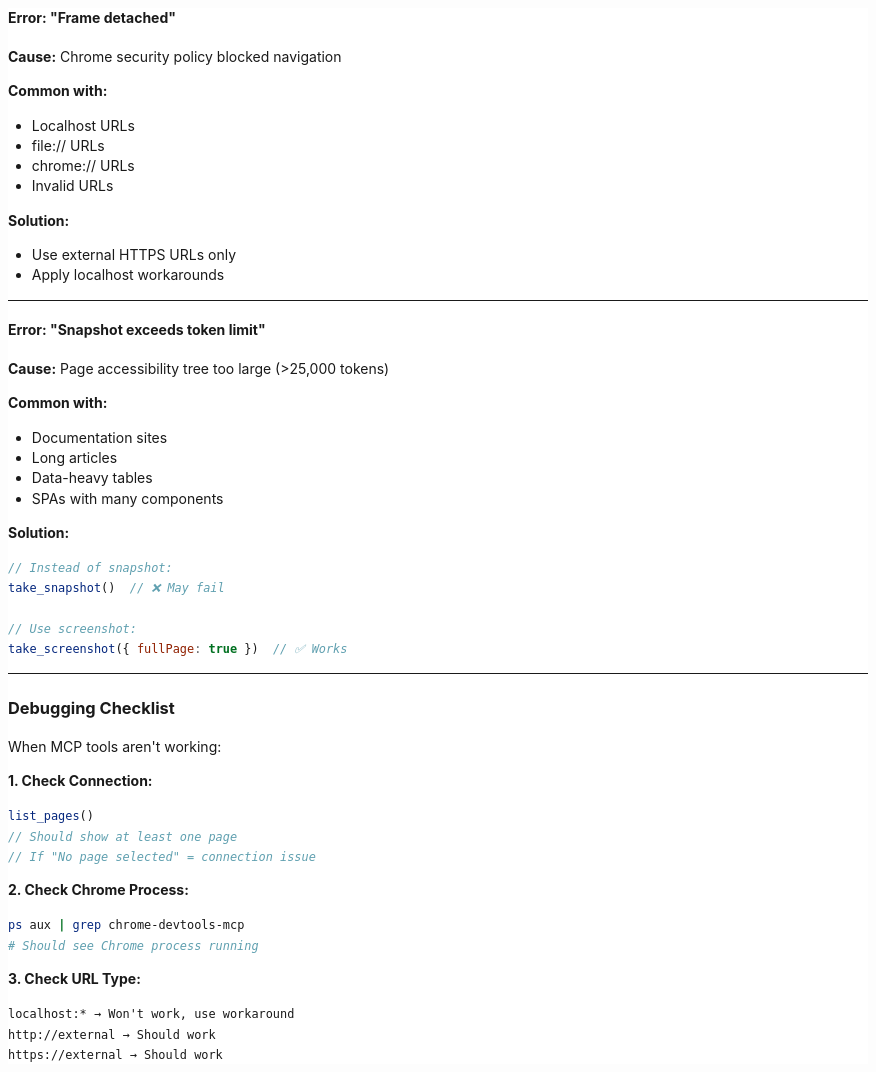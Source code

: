 #### Error: "Frame detached"

**Cause:** Chrome security policy blocked navigation

**Common with:**
- Localhost URLs
- file:// URLs
- chrome:// URLs
- Invalid URLs

**Solution:**
- Use external HTTPS URLs only
- Apply localhost workarounds

---

#### Error: "Snapshot exceeds token limit"

**Cause:** Page accessibility tree too large (>25,000 tokens)

**Common with:**
- Documentation sites
- Long articles
- Data-heavy tables
- SPAs with many components

**Solution:**
```javascript
// Instead of snapshot:
take_snapshot()  // ❌ May fail

// Use screenshot:
take_screenshot({ fullPage: true })  // ✅ Works
```

---

### Debugging Checklist

When MCP tools aren't working:

**1. Check Connection:**
```javascript
list_pages()
// Should show at least one page
// If "No page selected" = connection issue
```

**2. Check Chrome Process:**
```bash
ps aux | grep chrome-devtools-mcp
# Should see Chrome process running
```

**3. Check URL Type:**
```
localhost:* → Won't work, use workaround
http://external → Should work
https://external → Should work
```
